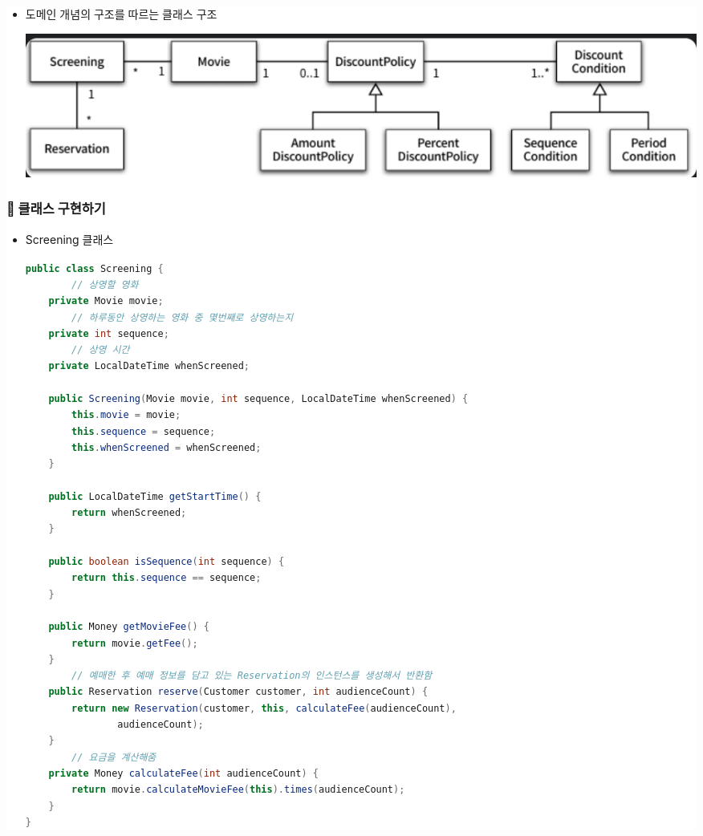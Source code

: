 - 도메인 개념의 구조를 따르는 클래스 구조
    
    ![alt text](image-3.png)
    

### 🔷 클래스 구현하기

- Screening 클래스
    
    ```java
    public class Screening {
            // 상영할 영화
        private Movie movie;
            // 하루동안 상영하는 영화 중 몇번째로 상영하는지
        private int sequence;
            // 상영 시간
        private LocalDateTime whenScreened;
    
        public Screening(Movie movie, int sequence, LocalDateTime whenScreened) {
            this.movie = movie;
            this.sequence = sequence;
            this.whenScreened = whenScreened;
        }
    
        public LocalDateTime getStartTime() {
            return whenScreened;
        }
    
        public boolean isSequence(int sequence) {
            return this.sequence == sequence;
        }
    
        public Money getMovieFee() {
            return movie.getFee();
        }
            // 예매한 후 예매 정보를 담고 있는 Reservation의 인스턴스를 생성해서 반환함
        public Reservation reserve(Customer customer, int audienceCount) {
            return new Reservation(customer, this, calculateFee(audienceCount),
                    audienceCount);
        }
            // 요금을 계산해줌
        private Money calculateFee(int audienceCount) {
            return movie.calculateMovieFee(this).times(audienceCount);
        }
    }
    ```
    